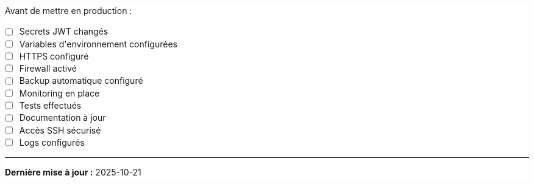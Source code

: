 Avant de mettre en production :

- [ ] Secrets JWT changés
- [ ] Variables d'environnement configurées
- [ ] HTTPS configuré
- [ ] Firewall activé
- [ ] Backup automatique configuré
- [ ] Monitoring en place
- [ ] Tests effectués
- [ ] Documentation à jour
- [ ] Accès SSH sécurisé
- [ ] Logs configurés

---

**Dernière mise à jour :** 2025-10-21
